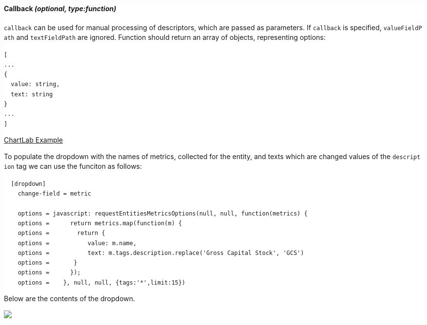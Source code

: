 








#### <a name=optionsCallback></a> Callback _(optional, type:function)_

`callback` can be used for manual processing of descriptors, which are passed as parameters. If `callback` is specified, `valueFieldPath` and `textFieldPath` are ignored. Function should return an array of objects, representing options:

```
[
...
{
  value: string,
  text: string
}
...
]
```


[ChartLab Example](https://apps.axibase.com/chartlab/df616dfa/26/)

To populate the dropdown with the names of metrics, collected for the entity, and texts which are changed values of the `description` tag we can use the funciton as follows:

```
  [dropdown]
    change-field = metric

    options = javascript: requestEntitiesMetricsOptions(null, null, function(metrics) {
    options =      return metrics.map(function(m) {
    options =        return {
    options =      		value: m.name,
    options =      		text: m.tags.description.replace('Gross Capital Stock', 'GCS')
    options =      	}
    options =      });
    options =    }, null, null, {tags:'*',limit:15})
```

Below are the contents of the dropdown.

![](images/options_callback.png)
